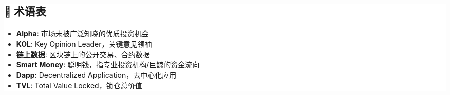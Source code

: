 
## 📝 术语表

- **Alpha**: 市场未被广泛知晓的优质投资机会
- **KOL**: Key Opinion Leader，关键意见领袖
- **链上数据**: 区块链上的公开交易、合约数据
- **Smart Money**: 聪明钱，指专业投资机构/巨鲸的资金流向
- **Dapp**: Decentralized Application，去中心化应用
- **TVL**: Total Value Locked，锁仓总价值

